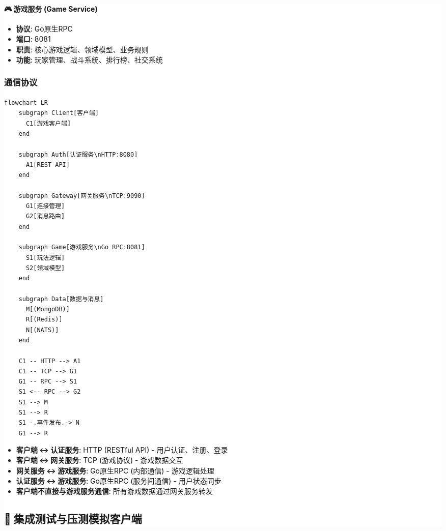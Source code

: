 #### 🎮 游戏服务 (Game Service)
- **协议**: Go原生RPC
- **端口**: 8081
- **职责**: 核心游戏逻辑、领域模型、业务规则
- **功能**: 玩家管理、战斗系统、排行榜、社交系统

### 通信协议

```mermaid
flowchart LR
    subgraph Client[客户端]
      C1[游戏客户端]
    end

    subgraph Auth[认证服务\nHTTP:8080]
      A1[REST API]
    end

    subgraph Gateway[网关服务\nTCP:9090]
      G1[连接管理]
      G2[消息路由]
    end

    subgraph Game[游戏服务\nGo RPC:8081]
      S1[玩法逻辑]
      S2[领域模型]
    end

    subgraph Data[数据与消息]
      M[(MongoDB)]
      R[(Redis)]
      N[(NATS)]
    end

    C1 -- HTTP --> A1
    C1 -- TCP --> G1
    G1 -- RPC --> S1
    S1 <-- RPC --> G2
    S1 --> M
    S1 --> R
    S1 -.事件发布.-> N
    G1 --> R
```

- **客户端 ↔ 认证服务**: HTTP (RESTful API) - 用户认证、注册、登录
- **客户端 ↔ 网关服务**: TCP (游戏协议) - 游戏数据交互
- **网关服务 ↔ 游戏服务**: Go原生RPC (内部通信) - 游戏逻辑处理
- **认证服务 ↔ 游戏服务**: Go原生RPC (服务间通信) - 用户状态同步
- **客户端不直接与游戏服务通信**: 所有游戏数据通过网关服务转发

## 🧪 集成测试与压测模拟客户端
